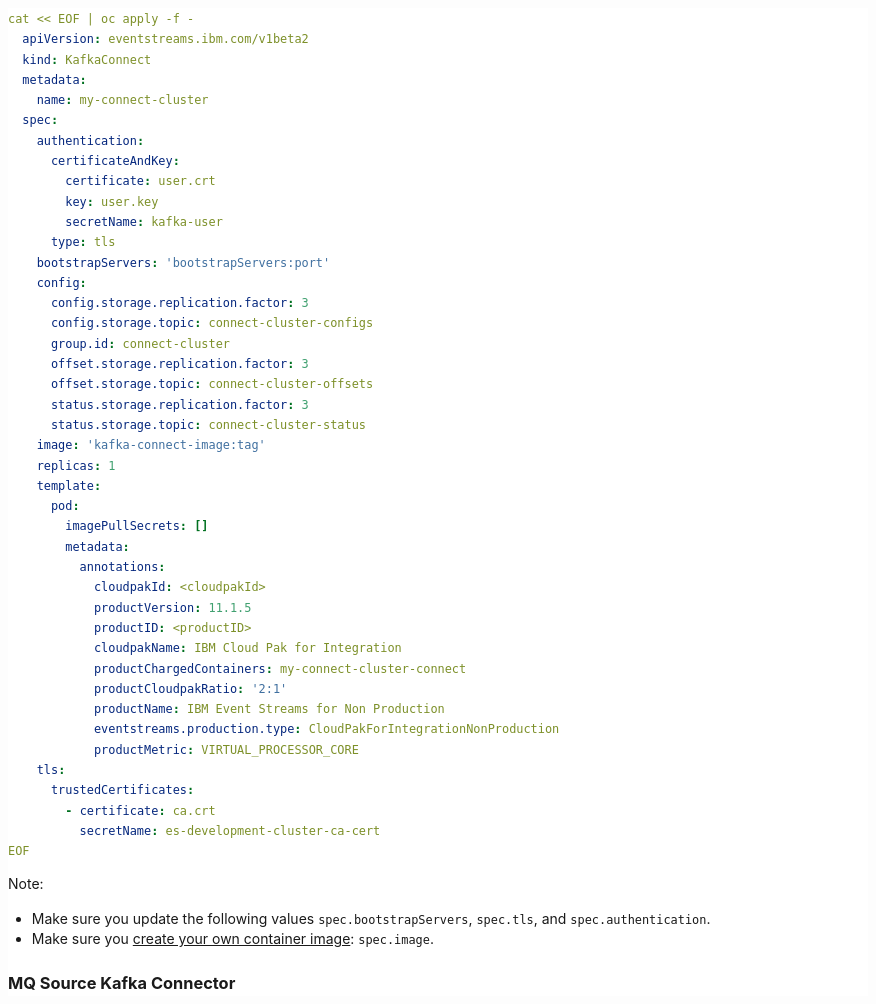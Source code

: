 ```yaml
cat << EOF | oc apply -f -
  apiVersion: eventstreams.ibm.com/v1beta2
  kind: KafkaConnect
  metadata:
    name: my-connect-cluster
  spec:
    authentication:
      certificateAndKey:
        certificate: user.crt
        key: user.key
        secretName: kafka-user
      type: tls
    bootstrapServers: 'bootstrapServers:port'
    config:
      config.storage.replication.factor: 3
      config.storage.topic: connect-cluster-configs
      group.id: connect-cluster
      offset.storage.replication.factor: 3
      offset.storage.topic: connect-cluster-offsets
      status.storage.replication.factor: 3
      status.storage.topic: connect-cluster-status
    image: 'kafka-connect-image:tag'
    replicas: 1
    template:
      pod:
        imagePullSecrets: []
        metadata:
          annotations:
            cloudpakId: <cloudpakId>
            productVersion: 11.1.5
            productID: <productID>
            cloudpakName: IBM Cloud Pak for Integration
            productChargedContainers: my-connect-cluster-connect
            productCloudpakRatio: '2:1'
            productName: IBM Event Streams for Non Production
            eventstreams.production.type: CloudPakForIntegrationNonProduction
            productMetric: VIRTUAL_PROCESSOR_CORE
    tls:
      trustedCertificates:
        - certificate: ca.crt
          secretName: es-development-cluster-ca-cert
EOF
```

Note: 
* Make sure you update the following values `spec.bootstrapServers`, `spec.tls`, and `spec.authentication`.
* Make sure you [create your own container image](https://ibm.github.io/event-streams/connecting/setting-up-connectors/#adding-connectors-to-your-kafka-connect-environment): `spec.image`.


### MQ Source Kafka Connector
